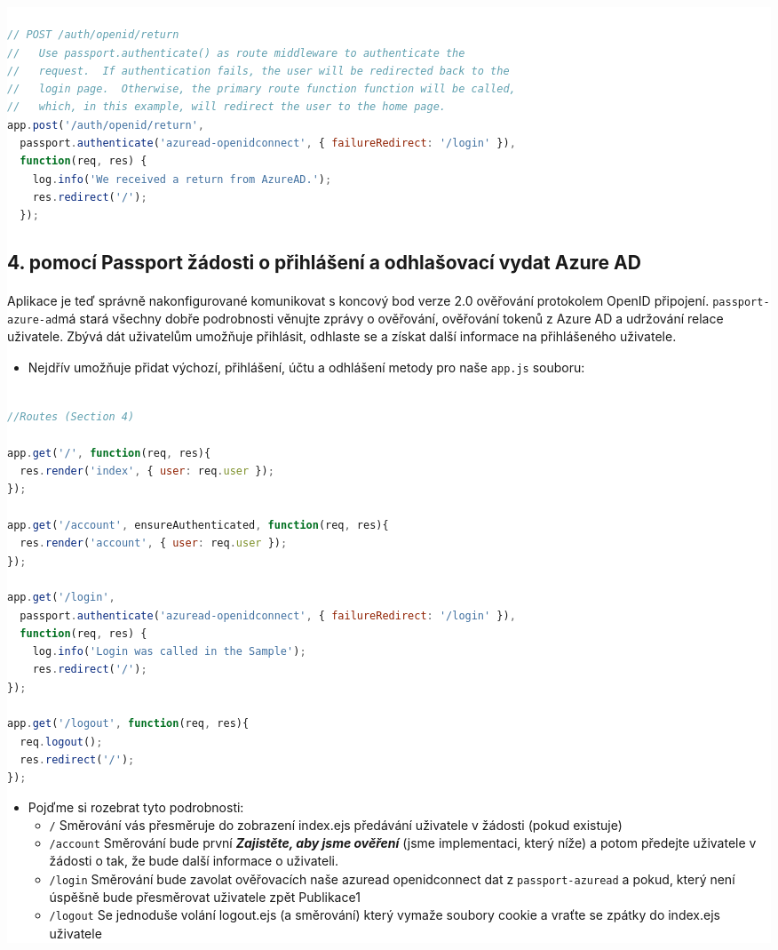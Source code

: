 ```JavaScript

// POST /auth/openid/return
//   Use passport.authenticate() as route middleware to authenticate the
//   request.  If authentication fails, the user will be redirected back to the
//   login page.  Otherwise, the primary route function function will be called,
//   which, in this example, will redirect the user to the home page.
app.post('/auth/openid/return',
  passport.authenticate('azuread-openidconnect', { failureRedirect: '/login' }),
  function(req, res) {
    log.info('We received a return from AzureAD.');
    res.redirect('/');
  });
  ```

## <a name="4-use-passport-to-issue-sign-in-and-sign-out-requests-to-azure-ad"></a>4. pomocí Passport žádosti o přihlášení a odhlašovací vydat Azure AD

Aplikace je teď správně nakonfigurované komunikovat s koncový bod verze 2.0 ověřování protokolem OpenID připojení.  `passport-azure-ad`má stará všechny dobře podrobnosti věnujte zprávy o ověřování, ověřování tokenů z Azure AD a udržování relace uživatele.  Zbývá dát uživatelům umožňuje přihlásit, odhlaste se a získat další informace na přihlášeného uživatele.

- Nejdřív umožňuje přidat výchozí, přihlášení, účtu a odhlášení metody pro naše `app.js` souboru:

```JavaScript

//Routes (Section 4)

app.get('/', function(req, res){
  res.render('index', { user: req.user });
});

app.get('/account', ensureAuthenticated, function(req, res){
  res.render('account', { user: req.user });
});

app.get('/login',
  passport.authenticate('azuread-openidconnect', { failureRedirect: '/login' }),
  function(req, res) {
    log.info('Login was called in the Sample');
    res.redirect('/');
});

app.get('/logout', function(req, res){
  req.logout();
  res.redirect('/');
});

```

-   Pojďme si rozebrat tyto podrobnosti:
    -   `/` Směrování vás přesměruje do zobrazení index.ejs předávání uživatele v žádosti (pokud existuje)
    - `/account` Směrování bude první ***Zajistěte, aby jsme ověření*** (jsme implementaci, který níže) a potom předejte uživatele v žádosti o tak, že bude další informace o uživateli.
    - `/login` Směrování bude zavolat ověřovacích naše azuread openidconnect dat z `passport-azuread` a pokud, který není úspěšně bude přesměrovat uživatele zpět Publikace1
    - `/logout` Se jednoduše volání logout.ejs (a směrování) který vymaže soubory cookie a vraťte se zpátky do index.ejs uživatele

